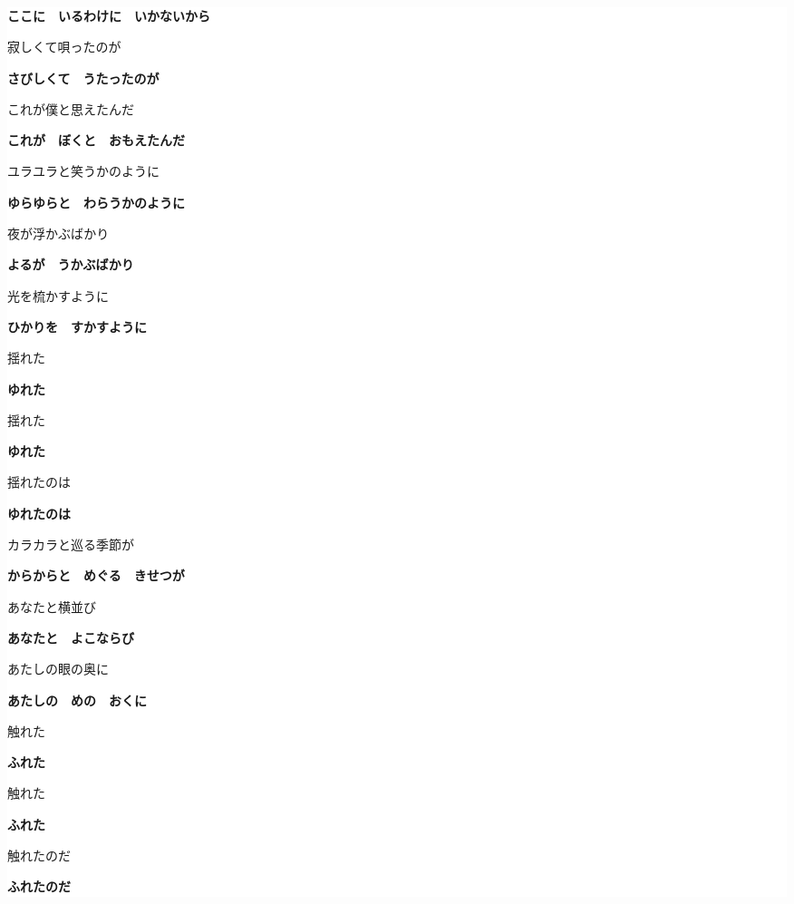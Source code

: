 **ここに　いるわけに　いかないから**

寂しくて唄ったのが

**さびしくて　うたったのが**

これが僕と思えたんだ

**これが　ぼくと　おもえたんだ**

ユラユラと笑うかのように

**ゆらゆらと　わらうかのように**

夜が浮かぶばかり

**よるが　うかぶばかり**

光を梳かすように

**ひかりを　すかすように**

揺れた

**ゆれた**

揺れた

**ゆれた**

揺れたのは

**ゆれたのは**

カラカラと巡る季節が

**からからと　めぐる　きせつが**

あなたと横並び

**あなたと　よこならび**

あたしの眼の奥に

**あたしの　めの　おくに**

触れた

**ふれた**

触れた

**ふれた**

触れたのだ

**ふれたのだ**